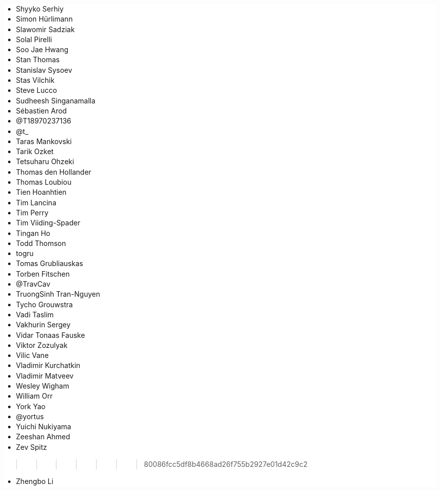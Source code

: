 * Shyyko Serhiy
* Simon Hürlimann
* Slawomir Sadziak 
* Solal Pirelli
* Soo Jae Hwang 
* Stan Thomas
* Stanislav Sysoev
* Stas Vilchik 
* Steve Lucco
* Sudheesh Singanamalla 
* Sébastien Arod
* @T18970237136
* @t_
* Taras Mankovski 
* Tarik Ozket
* Tetsuharu Ohzeki
* Thomas den Hollander 
* Thomas Loubiou
* Tien Hoanhtien
* Tim Lancina 
* Tim Perry
* Tim Viiding-Spader
* Tingan Ho
* Todd Thomson
* togru
* Tomas Grubliauskas
* Torben Fitschen 
* @TravCav
* TruongSinh Tran-Nguyen
* Tycho Grouwstra 
* Vadi Taslim 
* Vakhurin Sergey 
* Vidar Tonaas Fauske
* Viktor Zozulyak
* Vilic Vane
* Vladimir Kurchatkin 
* Vladimir Matveev
* Wesley Wigham
* William Orr 
* York Yao
* @yortus
* Yuichi Nukiyama
* Zeeshan Ahmed 
* Zev Spitz
>>>>>>> 80086fcc5df8b4668ad26f755b2927e01d42c9c2
* Zhengbo Li